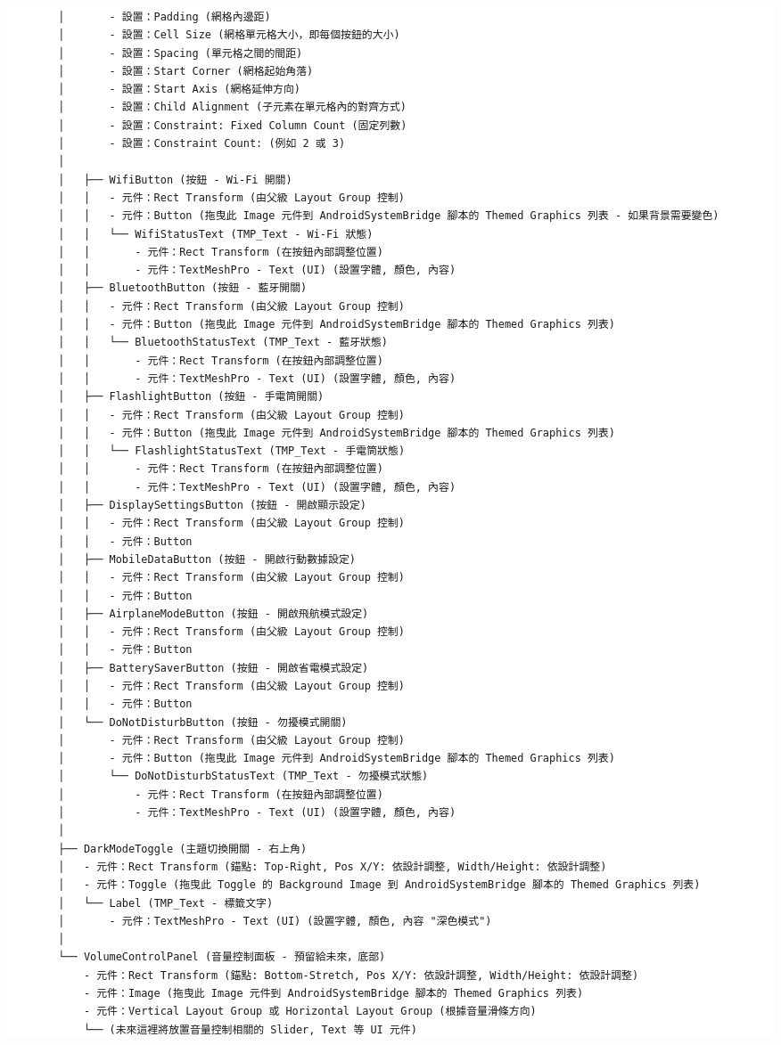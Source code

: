 ```text
        │       - 設置：Padding (網格內邊距)
        │       - 設置：Cell Size (網格單元格大小，即每個按鈕的大小)
        │       - 設置：Spacing (單元格之間的間距)
        │       - 設置：Start Corner (網格起始角落)
        │       - 設置：Start Axis (網格延伸方向)
        │       - 設置：Child Alignment (子元素在單元格內的對齊方式)
        │       - 設置：Constraint: Fixed Column Count (固定列數)
        │       - 設置：Constraint Count: (例如 2 或 3)
        │
        │   ├── WifiButton (按鈕 - Wi-Fi 開關)
        │   │   - 元件：Rect Transform (由父級 Layout Group 控制)
        │   │   - 元件：Button (拖曳此 Image 元件到 AndroidSystemBridge 腳本的 Themed Graphics 列表 - 如果背景需要變色)
        │   │   └── WifiStatusText (TMP_Text - Wi-Fi 狀態)
        │   │       - 元件：Rect Transform (在按鈕內部調整位置)
        │   │       - 元件：TextMeshPro - Text (UI) (設置字體, 顏色, 內容)
        │   ├── BluetoothButton (按鈕 - 藍牙開關)
        │   │   - 元件：Rect Transform (由父級 Layout Group 控制)
        │   │   - 元件：Button (拖曳此 Image 元件到 AndroidSystemBridge 腳本的 Themed Graphics 列表)
        │   │   └── BluetoothStatusText (TMP_Text - 藍牙狀態)
        │   │       - 元件：Rect Transform (在按鈕內部調整位置)
        │   │       - 元件：TextMeshPro - Text (UI) (設置字體, 顏色, 內容)
        │   ├── FlashlightButton (按鈕 - 手電筒開關)
        │   │   - 元件：Rect Transform (由父級 Layout Group 控制)
        │   │   - 元件：Button (拖曳此 Image 元件到 AndroidSystemBridge 腳本的 Themed Graphics 列表)
        │   │   └── FlashlightStatusText (TMP_Text - 手電筒狀態)
        │   │       - 元件：Rect Transform (在按鈕內部調整位置)
        │   │       - 元件：TextMeshPro - Text (UI) (設置字體, 顏色, 內容)
        │   ├── DisplaySettingsButton (按鈕 - 開啟顯示設定)
        │   │   - 元件：Rect Transform (由父級 Layout Group 控制)
        │   │   - 元件：Button
        │   ├── MobileDataButton (按鈕 - 開啟行動數據設定)
        │   │   - 元件：Rect Transform (由父級 Layout Group 控制)
        │   │   - 元件：Button
        │   ├── AirplaneModeButton (按鈕 - 開啟飛航模式設定)
        │   │   - 元件：Rect Transform (由父級 Layout Group 控制)
        │   │   - 元件：Button
        │   ├── BatterySaverButton (按鈕 - 開啟省電模式設定)
        │   │   - 元件：Rect Transform (由父級 Layout Group 控制)
        │   │   - 元件：Button
        │   └── DoNotDisturbButton (按鈕 - 勿擾模式開關)
        │       - 元件：Rect Transform (由父級 Layout Group 控制)
        │       - 元件：Button (拖曳此 Image 元件到 AndroidSystemBridge 腳本的 Themed Graphics 列表)
        │       └── DoNotDisturbStatusText (TMP_Text - 勿擾模式狀態)
        │           - 元件：Rect Transform (在按鈕內部調整位置)
        │           - 元件：TextMeshPro - Text (UI) (設置字體, 顏色, 內容)
        │
        ├── DarkModeToggle (主題切換開關 - 右上角)
        │   - 元件：Rect Transform (錨點: Top-Right, Pos X/Y: 依設計調整, Width/Height: 依設計調整)
        │   - 元件：Toggle (拖曳此 Toggle 的 Background Image 到 AndroidSystemBridge 腳本的 Themed Graphics 列表)
        │   └── Label (TMP_Text - 標籤文字)
        │       - 元件：TextMeshPro - Text (UI) (設置字體, 顏色, 內容 "深色模式")
        │
        └── VolumeControlPanel (音量控制面板 - 預留給未來，底部)
            - 元件：Rect Transform (錨點: Bottom-Stretch, Pos X/Y: 依設計調整, Width/Height: 依設計調整)
            - 元件：Image (拖曳此 Image 元件到 AndroidSystemBridge 腳本的 Themed Graphics 列表)
            - 元件：Vertical Layout Group 或 Horizontal Layout Group (根據音量滑條方向)
            └── (未來這裡將放置音量控制相關的 Slider, Text 等 UI 元件)
```